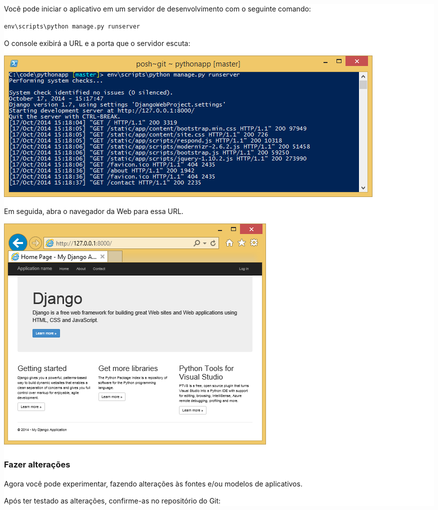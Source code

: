 Você pode iniciar o aplicativo em um servidor de desenvolvimento com o seguinte comando:

    env\scripts\python manage.py runserver

O console exibirá a URL e a porta que o servidor escuta:

![](./media/web-sites-python-create-deploy-django-app/windows-run-local-django.png)

Em seguida, abra o navegador da Web para essa URL.

![](./media/web-sites-python-create-deploy-django-app/windows-browser-django.png)

### Fazer alterações

Agora você pode experimentar, fazendo alterações às fontes e/ou modelos de aplicativos.

Após ter testado as alterações, confirme-as no repositório do Git:
